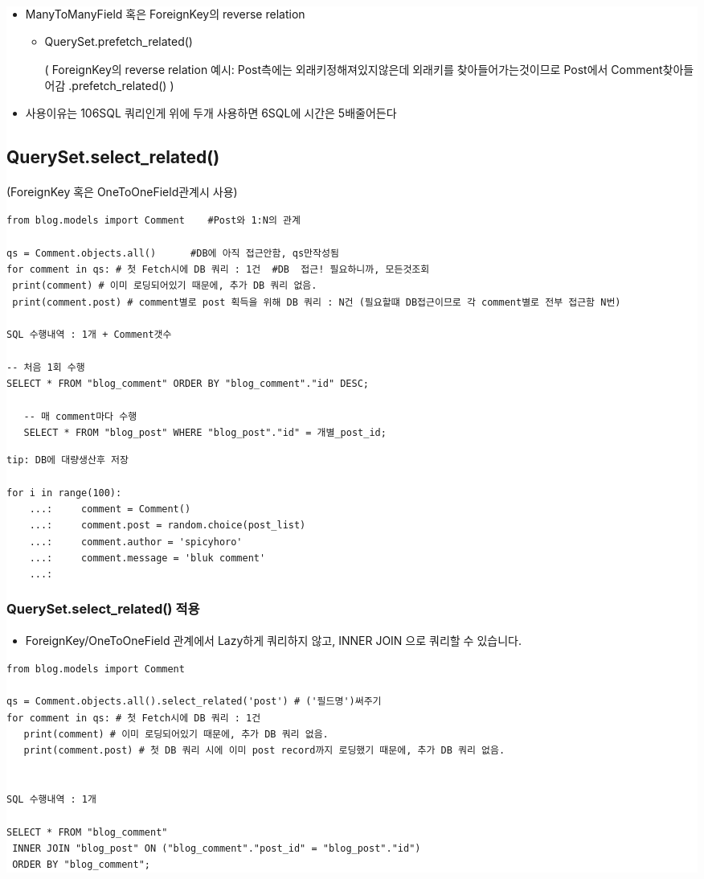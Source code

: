 - ManyToManyField 혹은 ForeignKey의 reverse relation

  - QuerySet.prefetch_related()

    ( ForeignKey의 reverse relation 예시: Post측에는 외래키정해져있지않은데 외래키를 찾아들어가는것이므로 Post에서 Comment찾아들어감 .prefetch_related() )

- 사용이유는 106SQL 쿼리인게 위에 두개 사용하면 6SQL에 시간은 5배줄어든다



## QuerySet.select_related()

(ForeignKey 혹은 OneToOneField관계시 사용)

```
from blog.models import Comment    #Post와 1:N의 관계

qs = Comment.objects.all()      #DB에 아직 접근안함, qs만작성됨
for comment in qs: # 첫 Fetch시에 DB 쿼리 : 1건  #DB  접근! 필요하니까, 모든것조회
 print(comment) # 이미 로딩되어있기 때문에, 추가 DB 쿼리 없음.
 print(comment.post) # comment별로 post 획득을 위해 DB 쿼리 : N건 (필요할떄 DB접근이므로 각 comment별로 전부 접근함 N번)
 
SQL 수행내역 : 1개 + Comment갯수

-- 처음 1회 수행
SELECT * FROM "blog_comment" ORDER BY "blog_comment"."id" DESC;

   -- 매 comment마다 수행
   SELECT * FROM "blog_post" WHERE "blog_post"."id" = 개별_post_id;
```



```
tip: DB에 대량생산후 저장

for i in range(100):
    ...:     comment = Comment()
    ...:     comment.post = random.choice(post_list)
    ...:     comment.author = 'spicyhoro'
    ...:     comment.message = 'bluk comment'
    ...:

```

### QuerySet.select_related() 적용

- ForeignKey/OneToOneField 관계에서 Lazy하게 쿼리하지 않고, INNER JOIN 으로 쿼리할 수 있습니다.

```
from blog.models import Comment

qs = Comment.objects.all().select_related('post') # ('필드명')써주기
for comment in qs: # 첫 Fetch시에 DB 쿼리 : 1건
   print(comment) # 이미 로딩되어있기 때문에, 추가 DB 쿼리 없음.
   print(comment.post) # 첫 DB 쿼리 시에 이미 post record까지 로딩했기 때문에, 추가 DB 쿼리 없음.
 
 
SQL 수행내역 : 1개

SELECT * FROM "blog_comment"
 INNER JOIN "blog_post" ON ("blog_comment"."post_id" = "blog_post"."id")
 ORDER BY "blog_comment";
```
